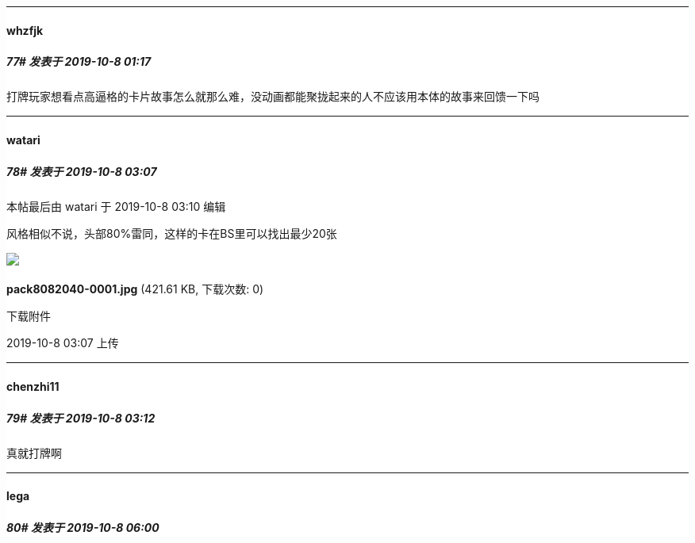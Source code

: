 




*****

####  whzfjk  
##### 77#       发表于 2019-10-8 01:17




打牌玩家想看点高逼格的卡片故事怎么就那么难，没动画都能聚拢起来的人不应该用本体的故事来回馈一下吗







*****

####  watari  
##### 78#       发表于 2019-10-8 03:07



 本帖最后由 watari 于 2019-10-8 03:10 编辑 

风格相似不说，头部80%雷同，这样的卡在BS里可以找出最少20张

<img src="https://img.saraba1st.com/forum/201910/08/030733jrvw1rz1s0o7wwrs.jpg" referrerpolicy="no-referrer">


<strong>pack8082040-0001.jpg</strong> (421.61 KB, 下载次数: 0)

下载附件

2019-10-8 03:07 上传












*****

####  chenzhi11  
##### 79#       发表于 2019-10-8 03:12




真就打牌啊







*****

####  lega  
##### 80#       发表于 2019-10-8 06:00
